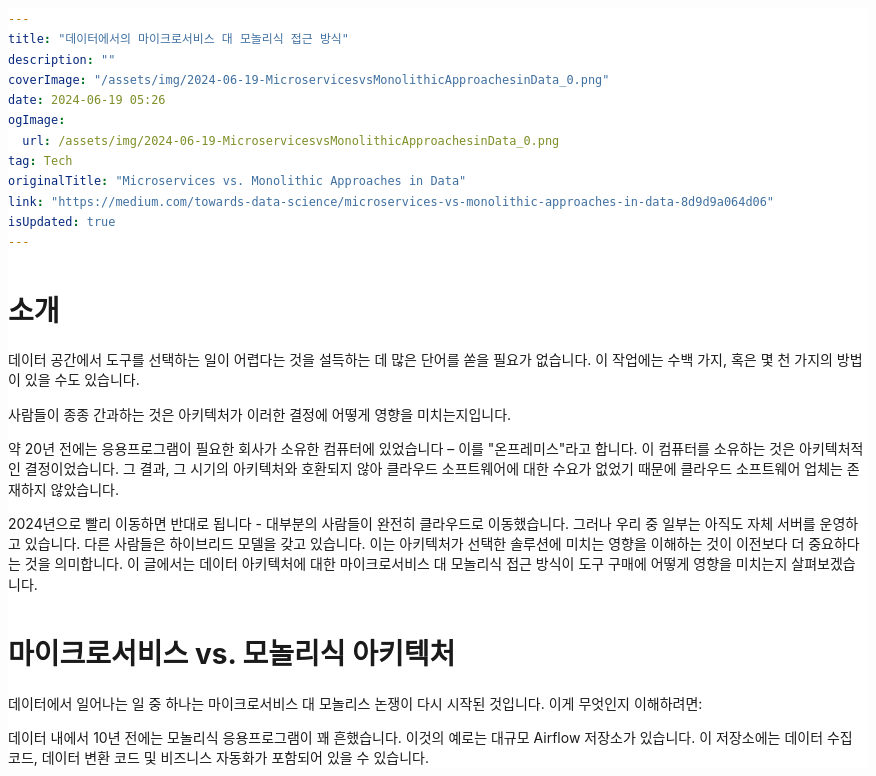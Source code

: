 ```yaml
---
title: "데이터에서의 마이크로서비스 대 모놀리식 접근 방식"
description: ""
coverImage: "/assets/img/2024-06-19-MicroservicesvsMonolithicApproachesinData_0.png"
date: 2024-06-19 05:26
ogImage:
  url: /assets/img/2024-06-19-MicroservicesvsMonolithicApproachesinData_0.png
tag: Tech
originalTitle: "Microservices vs. Monolithic Approaches in Data"
link: "https://medium.com/towards-data-science/microservices-vs-monolithic-approaches-in-data-8d9d9a064d06"
isUpdated: true
---
```


# 소개

데이터 공간에서 도구를 선택하는 일이 어렵다는 것을 설득하는 데 많은 단어를 쏟을 필요가 없습니다. 이 작업에는 수백 가지, 혹은 몇 천 가지의 방법이 있을 수도 있습니다.

사람들이 종종 간과하는 것은 아키텍처가 이러한 결정에 어떻게 영향을 미치는지입니다.

약 20년 전에는 응용프로그램이 필요한 회사가 소유한 컴퓨터에 있었습니다 – 이를 "온프레미스"라고 합니다. 이 컴퓨터를 소유하는 것은 아키텍처적인 결정이었습니다. 그 결과, 그 시기의 아키텍처와 호환되지 않아 클라우드 소프트웨어에 대한 수요가 없었기 때문에 클라우드 소프트웨어 업체는 존재하지 않았습니다.



<ins class="adsbygoogle"
     style="display:block"
     data-ad-client="ca-pub-4877378276818686"
     data-ad-slot="1107185301"
     data-ad-format="auto"
     data-full-width-responsive="true"></ins>

<script>
     (adsbygoogle = window.adsbygoogle || []).push({});
</script>

2024년으로 빨리 이동하면 반대로 됩니다 - 대부분의 사람들이 완전히 클라우드로 이동했습니다. 그러나 우리 중 일부는 아직도 자체 서버를 운영하고 있습니다. 다른 사람들은 하이브리드 모델을 갖고 있습니다. 이는 아키텍처가 선택한 솔루션에 미치는 영향을 이해하는 것이 이전보다 더 중요하다는 것을 의미합니다. 이 글에서는 데이터 아키텍처에 대한 마이크로서비스 대 모놀리식 접근 방식이 도구 구매에 어떻게 영향을 미치는지 살펴보겠습니다.

# 마이크로서비스 vs. 모놀리식 아키텍처

데이터에서 일어나는 일 중 하나는 마이크로서비스 대 모놀리스 논쟁이 다시 시작된 것입니다. 이게 무엇인지 이해하려면:

데이터 내에서 10년 전에는 모놀리식 응용프로그램이 꽤 흔했습니다. 이것의 예로는 대규모 Airflow 저장소가 있습니다. 이 저장소에는 데이터 수집 코드, 데이터 변환 코드 및 비즈니스 자동화가 포함되어 있을 수 있습니다.



<ins class="adsbygoogle"
     style="display:block"
     data-ad-client="ca-pub-4877378276818686"
     data-ad-slot="1107185301"
     data-ad-format="auto"
     data-full-width-responsive="true"></ins>

